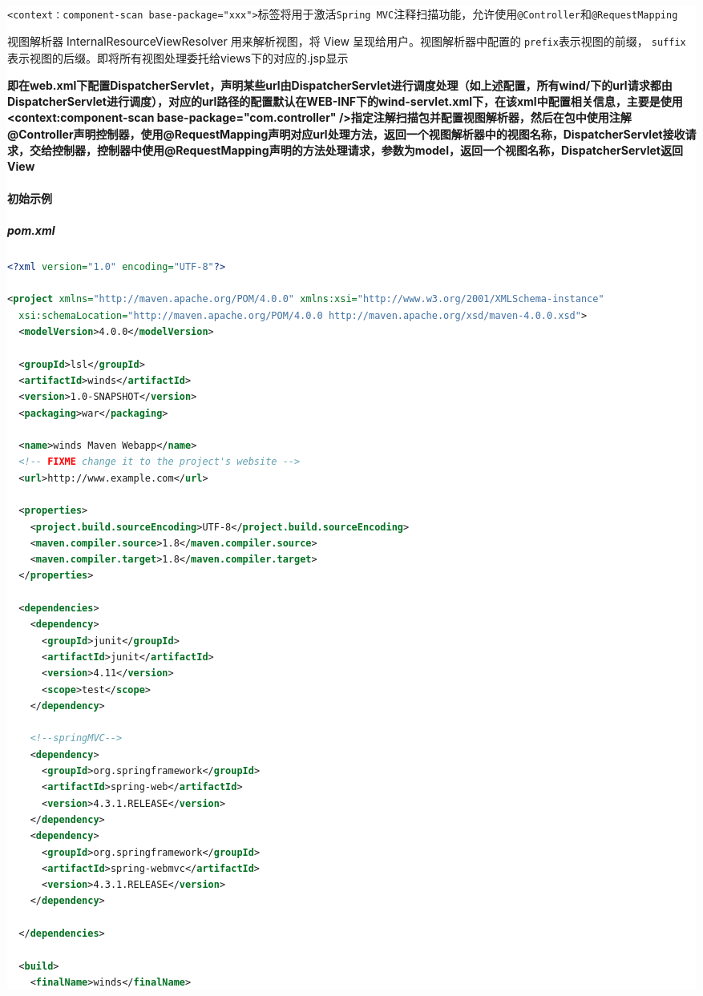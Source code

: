 `<context：component-scan base-package="xxx">`标签将用于激活`Spring MVC`注释扫描功能，允许使用`@Controller`和`@RequestMapping`

视图解析器 InternalResourceViewResolver 用来解析视图，将 View 呈现给用户。视图解析器中配置的 `prefix`表示视图的前缀， `suffix`表示视图的后缀。即将所有视图处理委托给views下的对应的.jsp显示

**即在web.xml下配置DispatcherServlet，声明某些url由DispatcherServlet进行调度处理（如上述配置，所有wind/下的url请求都由DispatcherServlet进行调度），对应的url路径的配置默认在WEB-INF下的wind-servlet.xml下，在该xml中配置相关信息，主要是使用<context:component-scan base-package="com.controller" />指定注解扫描包并配置视图解析器，然后在包中使用注解@Controller声明控制器，使用@RequestMapping声明对应url处理方法，返回一个视图解析器中的视图名称，DispatcherServlet接收请求，交给控制器，控制器中使用@RequestMapping声明的方法处理请求，参数为model，返回一个视图名称，DispatcherServlet返回View**

#### 初始示例

##### pom.xml

```xml
<?xml version="1.0" encoding="UTF-8"?>

<project xmlns="http://maven.apache.org/POM/4.0.0" xmlns:xsi="http://www.w3.org/2001/XMLSchema-instance"
  xsi:schemaLocation="http://maven.apache.org/POM/4.0.0 http://maven.apache.org/xsd/maven-4.0.0.xsd">
  <modelVersion>4.0.0</modelVersion>

  <groupId>lsl</groupId>
  <artifactId>winds</artifactId>
  <version>1.0-SNAPSHOT</version>
  <packaging>war</packaging>

  <name>winds Maven Webapp</name>
  <!-- FIXME change it to the project's website -->
  <url>http://www.example.com</url>

  <properties>
    <project.build.sourceEncoding>UTF-8</project.build.sourceEncoding>
    <maven.compiler.source>1.8</maven.compiler.source>
    <maven.compiler.target>1.8</maven.compiler.target>
  </properties>

  <dependencies>
    <dependency>
      <groupId>junit</groupId>
      <artifactId>junit</artifactId>
      <version>4.11</version>
      <scope>test</scope>
    </dependency>

    <!--springMVC-->
    <dependency>
      <groupId>org.springframework</groupId>
      <artifactId>spring-web</artifactId>
      <version>4.3.1.RELEASE</version>
    </dependency>
    <dependency>
      <groupId>org.springframework</groupId>
      <artifactId>spring-webmvc</artifactId>
      <version>4.3.1.RELEASE</version>
    </dependency>

  </dependencies>

  <build>
    <finalName>winds</finalName>
```